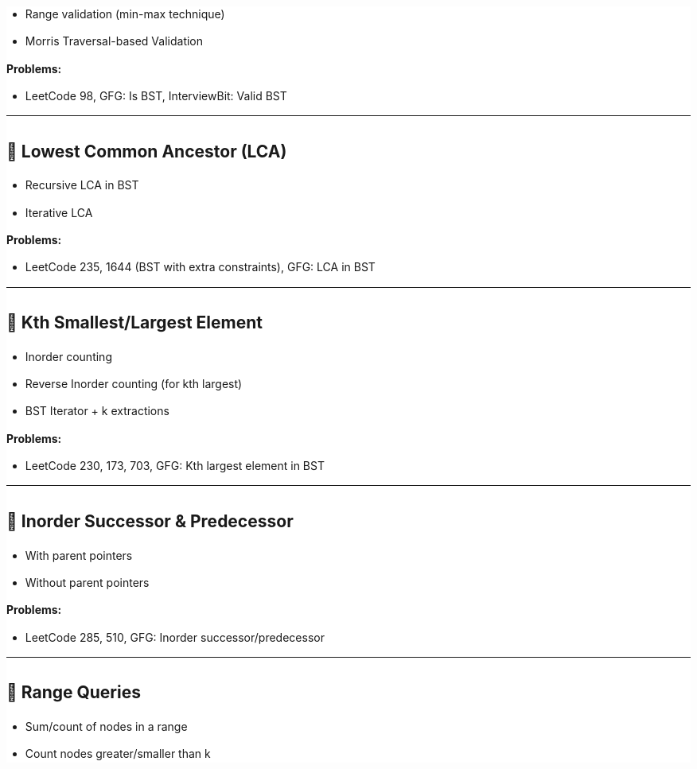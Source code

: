 -   Range validation (min-max technique)
    
-   Morris Traversal-based Validation
    

**Problems:**

-   LeetCode 98, GFG: Is BST, InterviewBit: Valid BST
    

----------

## 📌 Lowest Common Ancestor (LCA)

-   Recursive LCA in BST
    
-   Iterative LCA
    

**Problems:**

-   LeetCode 235, 1644 (BST with extra constraints), GFG: LCA in BST
    

----------

## 📌 Kth Smallest/Largest Element

-   Inorder counting
    
-   Reverse Inorder counting (for kth largest)
    
-   BST Iterator + k extractions
    

**Problems:**

-   LeetCode 230, 173, 703, GFG: Kth largest element in BST
    

----------

## 📌 Inorder Successor & Predecessor

-   With parent pointers
    
-   Without parent pointers
    

**Problems:**

-   LeetCode 285, 510, GFG: Inorder successor/predecessor
    

----------

## 📌 Range Queries

-   Sum/count of nodes in a range
    
-   Count nodes greater/smaller than k
    